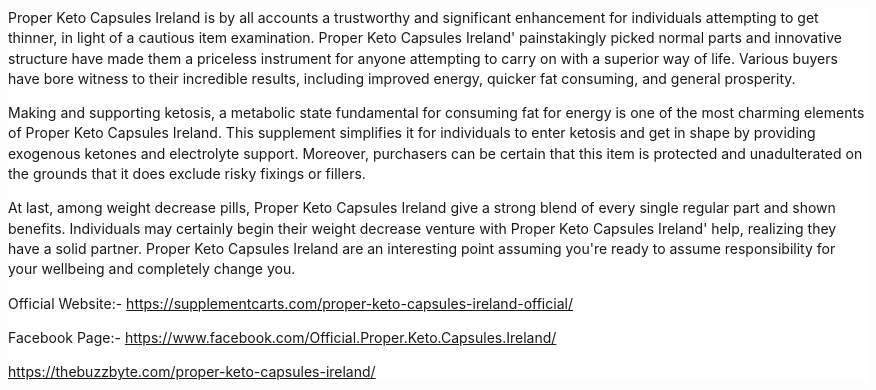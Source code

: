 Proper Keto Capsules Ireland is by all accounts a trustworthy and significant enhancement for individuals attempting to get thinner, in light of a cautious item examination. Proper Keto Capsules Ireland' painstakingly picked normal parts and innovative structure have made them a priceless instrument for anyone attempting to carry on with a superior way of life. Various buyers have bore witness to their incredible results, including improved energy, quicker fat consuming, and general prosperity.

Making and supporting ketosis, a metabolic state fundamental for consuming fat for energy is one of the most charming elements of Proper Keto Capsules Ireland. This supplement simplifies it for individuals to enter ketosis and get in shape by providing exogenous ketones and electrolyte support. Moreover, purchasers can be certain that this item is protected and unadulterated on the grounds that it does exclude risky fixings or fillers.

At last, among weight decrease pills, Proper Keto Capsules Ireland give a strong blend of every single regular part and shown benefits. Individuals may certainly begin their weight decrease venture with Proper Keto Capsules Ireland' help, realizing they have a solid partner. Proper Keto Capsules Ireland are an interesting point assuming you're ready to assume responsibility for your wellbeing and completely change you.

Official Website:- https://supplementcarts.com/proper-keto-capsules-ireland-official/

Facebook Page:- https://www.facebook.com/Official.Proper.Keto.Capsules.Ireland/

https://thebuzzbyte.com/proper-keto-capsules-ireland/
